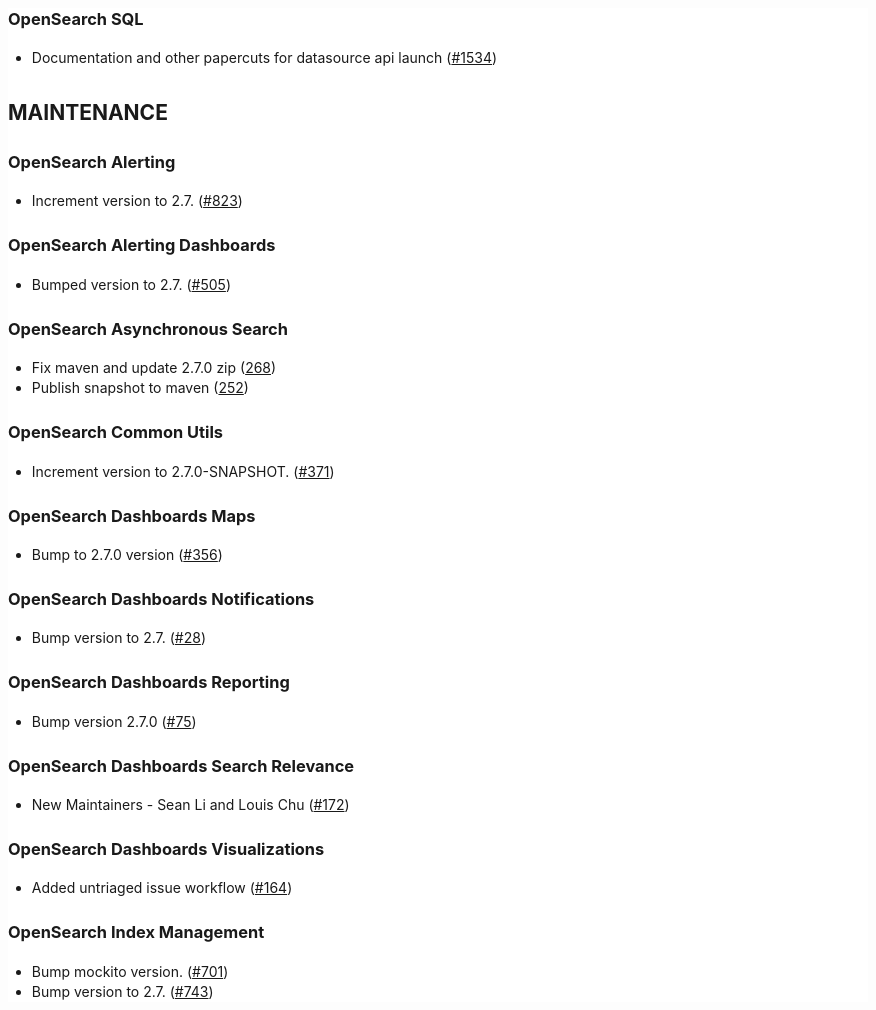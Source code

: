 
### OpenSearch SQL
* Documentation and other papercuts for datasource api launch ([#1534](https://github.com/opensearch-project/sql/pull/1534))


## MAINTENANCE

### OpenSearch Alerting
* Increment version to 2.7. ([#823](https://github.com/opensearch-project/alerting/pull/823))


### OpenSearch Alerting Dashboards
* Bumped version to 2.7. ([#505](https://github.com/opensearch-project/alerting-dashboards-plugin/pull/505))


### OpenSearch Asynchronous Search
* Fix maven and update 2.7.0 zip ([268](https://github.com/opensearch-project/asynchronous-search/pull/268))
* Publish snapshot to maven ([252](https://github.com/opensearch-project/asynchronous-search/pull/252))


### OpenSearch Common Utils
* Increment version to 2.7.0-SNAPSHOT. ([#371](https://github.com/opensearch-project/common-utils/pull/371))


### OpenSearch Dashboards Maps
* Bump to 2.7.0 version ([#356](https://github.com/opensearch-project/dashboards-maps/pull/356))


### OpenSearch Dashboards Notifications
* Bump version to 2.7. ([#28](https://github.com/opensearch-project/dashboards-notifications/pull/28))


### OpenSearch Dashboards Reporting
* Bump version 2.7.0 ([#75](https://github.com/opensearch-project/dashboards-reporting/pull/75))


### OpenSearch Dashboards Search Relevance
* New Maintainers - Sean Li and Louis Chu ([#172](https://github.com/opensearch-project/dashboards-search-relevance/pull/172))


### OpenSearch Dashboards Visualizations
* Added untriaged issue workflow ([#164](https://github.com/opensearch-project/dashboards-visualizations/pull/164)) 


### OpenSearch Index Management
* Bump mockito version. ([#701](https://github.com/opensearch-project/index-management/pull/701))
* Bump version to 2.7. ([#743](https://github.com/opensearch-project/index-management/pull/743))
